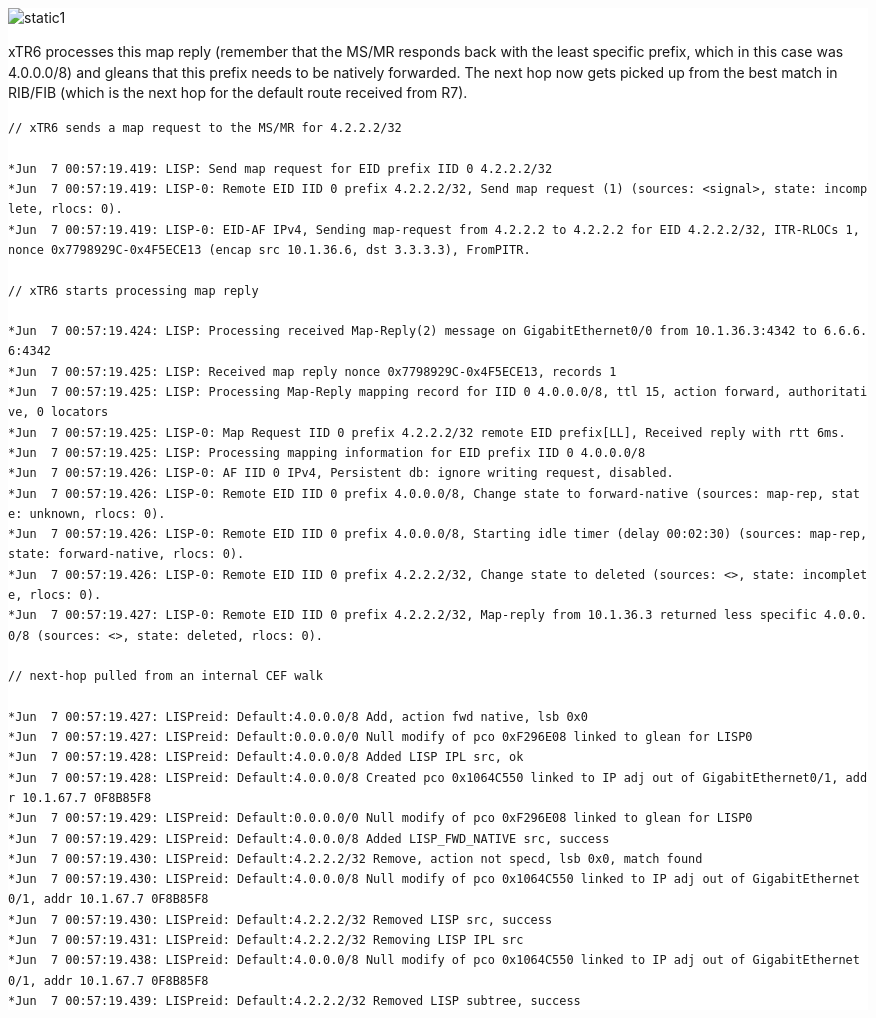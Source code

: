 ![static1](/static/images/cisco/sda_3/non_lisp_7.jpg)

xTR6 processes this map reply (remember that the MS/MR responds back with the least specific prefix, which in this case was 4.0.0.0/8) and gleans that this prefix needs to be natively forwarded. The next hop now gets picked up from the best match in RIB/FIB (which is the next hop for the default route received from R7). 

```
// xTR6 sends a map request to the MS/MR for 4.2.2.2/32

*Jun  7 00:57:19.419: LISP: Send map request for EID prefix IID 0 4.2.2.2/32
*Jun  7 00:57:19.419: LISP-0: Remote EID IID 0 prefix 4.2.2.2/32, Send map request (1) (sources: <signal>, state: incomplete, rlocs: 0).
*Jun  7 00:57:19.419: LISP-0: EID-AF IPv4, Sending map-request from 4.2.2.2 to 4.2.2.2 for EID 4.2.2.2/32, ITR-RLOCs 1, nonce 0x7798929C-0x4F5ECE13 (encap src 10.1.36.6, dst 3.3.3.3), FromPITR.

// xTR6 starts processing map reply

*Jun  7 00:57:19.424: LISP: Processing received Map-Reply(2) message on GigabitEthernet0/0 from 10.1.36.3:4342 to 6.6.6.6:4342
*Jun  7 00:57:19.425: LISP: Received map reply nonce 0x7798929C-0x4F5ECE13, records 1
*Jun  7 00:57:19.425: LISP: Processing Map-Reply mapping record for IID 0 4.0.0.0/8, ttl 15, action forward, authoritative, 0 locators
*Jun  7 00:57:19.425: LISP-0: Map Request IID 0 prefix 4.2.2.2/32 remote EID prefix[LL], Received reply with rtt 6ms.
*Jun  7 00:57:19.425: LISP: Processing mapping information for EID prefix IID 0 4.0.0.0/8
*Jun  7 00:57:19.426: LISP-0: AF IID 0 IPv4, Persistent db: ignore writing request, disabled.
*Jun  7 00:57:19.426: LISP-0: Remote EID IID 0 prefix 4.0.0.0/8, Change state to forward-native (sources: map-rep, state: unknown, rlocs: 0).
*Jun  7 00:57:19.426: LISP-0: Remote EID IID 0 prefix 4.0.0.0/8, Starting idle timer (delay 00:02:30) (sources: map-rep, state: forward-native, rlocs: 0).
*Jun  7 00:57:19.426: LISP-0: Remote EID IID 0 prefix 4.2.2.2/32, Change state to deleted (sources: <>, state: incomplete, rlocs: 0).
*Jun  7 00:57:19.427: LISP-0: Remote EID IID 0 prefix 4.2.2.2/32, Map-reply from 10.1.36.3 returned less specific 4.0.0.0/8 (sources: <>, state: deleted, rlocs: 0).

// next-hop pulled from an internal CEF walk

*Jun  7 00:57:19.427: LISPreid: Default:4.0.0.0/8 Add, action fwd native, lsb 0x0
*Jun  7 00:57:19.427: LISPreid: Default:0.0.0.0/0 Null modify of pco 0xF296E08 linked to glean for LISP0
*Jun  7 00:57:19.428: LISPreid: Default:4.0.0.0/8 Added LISP IPL src, ok
*Jun  7 00:57:19.428: LISPreid: Default:4.0.0.0/8 Created pco 0x1064C550 linked to IP adj out of GigabitEthernet0/1, addr 10.1.67.7 0F8B85F8
*Jun  7 00:57:19.429: LISPreid: Default:0.0.0.0/0 Null modify of pco 0xF296E08 linked to glean for LISP0
*Jun  7 00:57:19.429: LISPreid: Default:4.0.0.0/8 Added LISP_FWD_NATIVE src, success
*Jun  7 00:57:19.430: LISPreid: Default:4.2.2.2/32 Remove, action not specd, lsb 0x0, match found
*Jun  7 00:57:19.430: LISPreid: Default:4.0.0.0/8 Null modify of pco 0x1064C550 linked to IP adj out of GigabitEthernet0/1, addr 10.1.67.7 0F8B85F8
*Jun  7 00:57:19.430: LISPreid: Default:4.2.2.2/32 Removed LISP src, success
*Jun  7 00:57:19.431: LISPreid: Default:4.2.2.2/32 Removing LISP IPL src
*Jun  7 00:57:19.438: LISPreid: Default:4.0.0.0/8 Null modify of pco 0x1064C550 linked to IP adj out of GigabitEthernet0/1, addr 10.1.67.7 0F8B85F8
*Jun  7 00:57:19.439: LISPreid: Default:4.2.2.2/32 Removed LISP subtree, success
```
